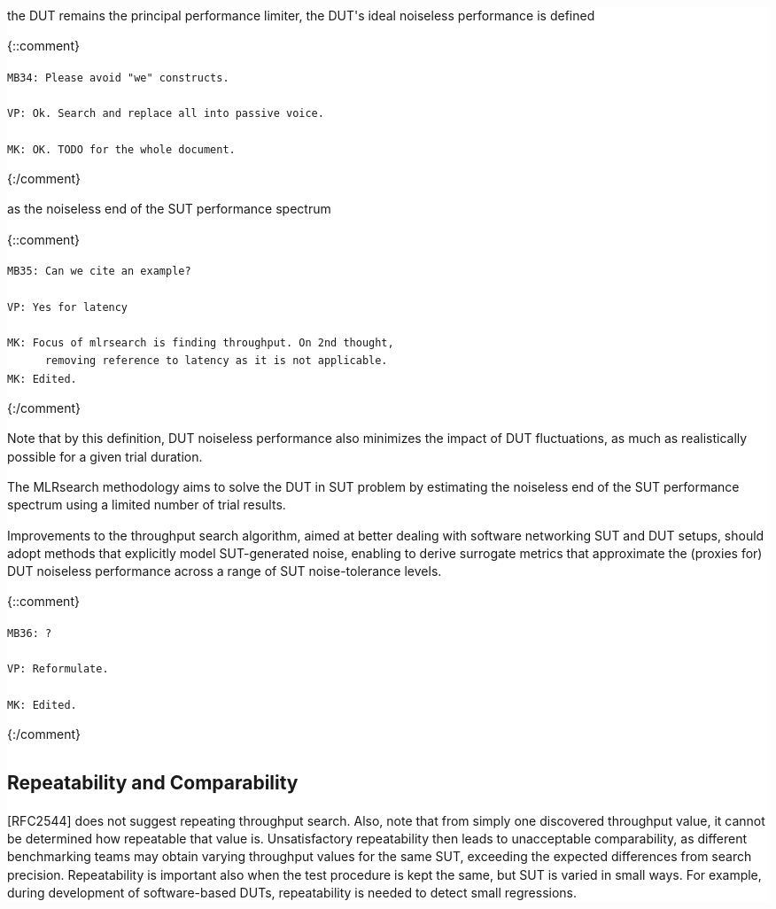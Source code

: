 the DUT remains the principal performance limiter,
the DUT's ideal noiseless performance is defined

{::comment}

    MB34: Please avoid "we" constructs.

    VP: Ok. Search and replace all into passive voice.

    MK: OK. TODO for the whole document.

{:/comment}

as the noiseless end of the SUT performance spectrum

{::comment}

    MB35: Can we cite an example?

    VP: Yes for latency

    MK: Focus of mlrsearch is finding throughput. On 2nd thought,
          removing reference to latency as it is not applicable.
    MK: Edited.

{:/comment}

Note that by this definition, DUT noiseless performance
also minimizes the impact of DUT fluctuations, as much as realistically possible
for a given trial duration.

The MLRsearch methodology aims to solve the DUT in SUT problem
by estimating the noiseless end of the SUT performance spectrum
using a limited number of trial results.

Improvements to the throughput search algorithm, aimed at better dealing
with software networking SUT and DUT setups, should adopt methods that
explicitly model SUT-generated noise, enabling to derive surrogate
metrics that approximate the (proxies for) DUT noiseless performance
across a range of SUT noise-tolerance levels.

{::comment}

    MB36: ?

    VP: Reformulate.

    MK: Edited.

{:/comment}

## Repeatability and Comparability

[RFC2544] does not suggest repeating throughput search. Also, note that
from simply one discovered throughput value,
it cannot be determined how repeatable that value is.
Unsatisfactory repeatability then leads to unacceptable comparability,
as different benchmarking teams may obtain varying throughput values
for the same SUT, exceeding the expected differences from search precision.
Repeatability is important also when the test procedure is kept the same,
but SUT is varied in small ways. For example, during development
of software-based DUTs, repeatability is needed to detect small regressions.
